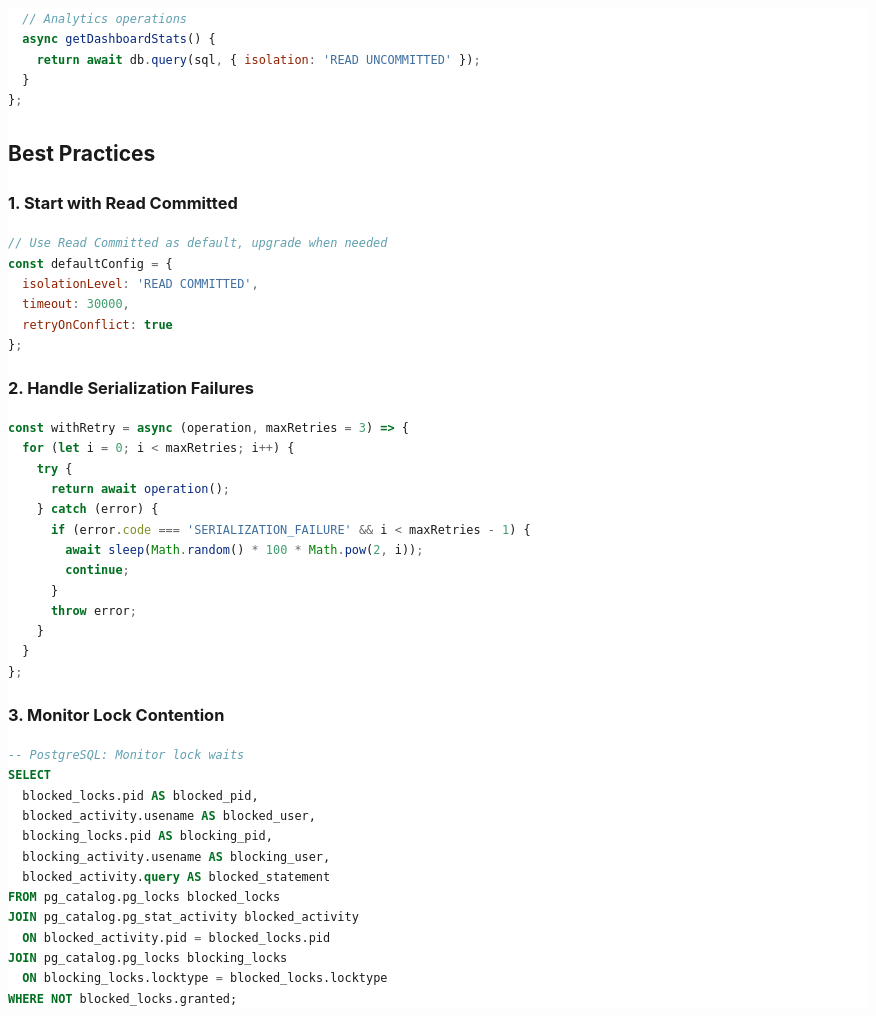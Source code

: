 ```javascript
  // Analytics operations
  async getDashboardStats() {
    return await db.query(sql, { isolation: 'READ UNCOMMITTED' });
  }
};
```

## Best Practices

### 1. Start with Read Committed
```javascript
// Use Read Committed as default, upgrade when needed
const defaultConfig = {
  isolationLevel: 'READ COMMITTED',
  timeout: 30000,
  retryOnConflict: true
};
```

### 2. Handle Serialization Failures
```javascript
const withRetry = async (operation, maxRetries = 3) => {
  for (let i = 0; i < maxRetries; i++) {
    try {
      return await operation();
    } catch (error) {
      if (error.code === 'SERIALIZATION_FAILURE' && i < maxRetries - 1) {
        await sleep(Math.random() * 100 * Math.pow(2, i));
        continue;
      }
      throw error;
    }
  }
};
```

### 3. Monitor Lock Contention
```sql
-- PostgreSQL: Monitor lock waits
SELECT 
  blocked_locks.pid AS blocked_pid,
  blocked_activity.usename AS blocked_user,
  blocking_locks.pid AS blocking_pid,
  blocking_activity.usename AS blocking_user,
  blocked_activity.query AS blocked_statement
FROM pg_catalog.pg_locks blocked_locks
JOIN pg_catalog.pg_stat_activity blocked_activity 
  ON blocked_activity.pid = blocked_locks.pid
JOIN pg_catalog.pg_locks blocking_locks 
  ON blocking_locks.locktype = blocked_locks.locktype
WHERE NOT blocked_locks.granted;
```
